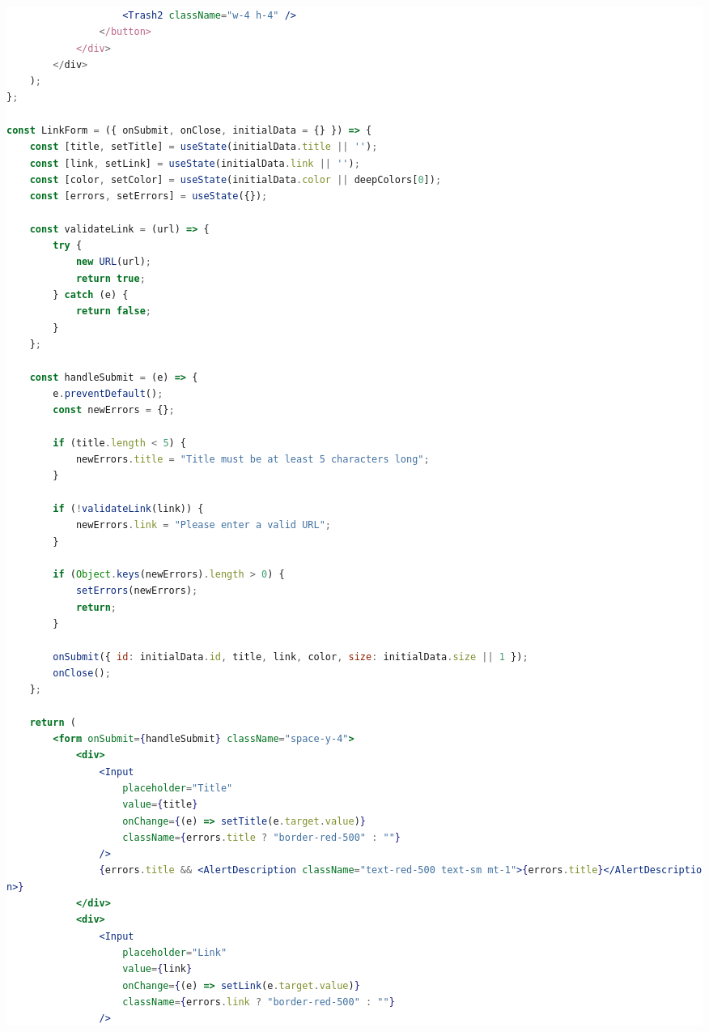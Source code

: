 ```jsx
                    <Trash2 className="w-4 h-4" />
                </button>
            </div>
        </div>
    );
};

const LinkForm = ({ onSubmit, onClose, initialData = {} }) => {
    const [title, setTitle] = useState(initialData.title || '');
    const [link, setLink] = useState(initialData.link || '');
    const [color, setColor] = useState(initialData.color || deepColors[0]);
    const [errors, setErrors] = useState({});

    const validateLink = (url) => {
        try {
            new URL(url);
            return true;
        } catch (e) {
            return false;
        }
    };

    const handleSubmit = (e) => {
        e.preventDefault();
        const newErrors = {};

        if (title.length < 5) {
            newErrors.title = "Title must be at least 5 characters long";
        }

        if (!validateLink(link)) {
            newErrors.link = "Please enter a valid URL";
        }

        if (Object.keys(newErrors).length > 0) {
            setErrors(newErrors);
            return;
        }

        onSubmit({ id: initialData.id, title, link, color, size: initialData.size || 1 });
        onClose();
    };

    return (
        <form onSubmit={handleSubmit} className="space-y-4">
            <div>
                <Input
                    placeholder="Title"
                    value={title}
                    onChange={(e) => setTitle(e.target.value)}
                    className={errors.title ? "border-red-500" : ""}
                />
                {errors.title && <AlertDescription className="text-red-500 text-sm mt-1">{errors.title}</AlertDescription>}
            </div>
            <div>
                <Input
                    placeholder="Link"
                    value={link}
                    onChange={(e) => setLink(e.target.value)}
                    className={errors.link ? "border-red-500" : ""}
                />
```